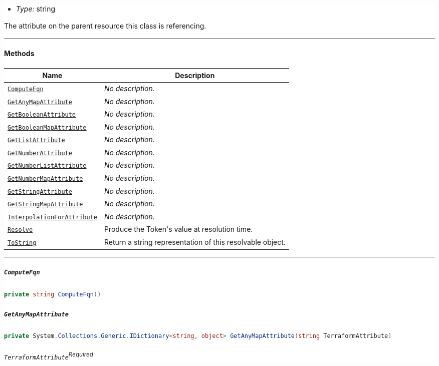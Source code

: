 - *Type:* string

The attribute on the parent resource this class is referencing.

---

#### Methods <a name="Methods" id="Methods"></a>

| **Name** | **Description** |
| --- | --- |
| <code><a href="#@cdktf/provider-digitalocean.databaseOnlineMigration.DatabaseOnlineMigrationSourceOutputReference.computeFqn">ComputeFqn</a></code> | *No description.* |
| <code><a href="#@cdktf/provider-digitalocean.databaseOnlineMigration.DatabaseOnlineMigrationSourceOutputReference.getAnyMapAttribute">GetAnyMapAttribute</a></code> | *No description.* |
| <code><a href="#@cdktf/provider-digitalocean.databaseOnlineMigration.DatabaseOnlineMigrationSourceOutputReference.getBooleanAttribute">GetBooleanAttribute</a></code> | *No description.* |
| <code><a href="#@cdktf/provider-digitalocean.databaseOnlineMigration.DatabaseOnlineMigrationSourceOutputReference.getBooleanMapAttribute">GetBooleanMapAttribute</a></code> | *No description.* |
| <code><a href="#@cdktf/provider-digitalocean.databaseOnlineMigration.DatabaseOnlineMigrationSourceOutputReference.getListAttribute">GetListAttribute</a></code> | *No description.* |
| <code><a href="#@cdktf/provider-digitalocean.databaseOnlineMigration.DatabaseOnlineMigrationSourceOutputReference.getNumberAttribute">GetNumberAttribute</a></code> | *No description.* |
| <code><a href="#@cdktf/provider-digitalocean.databaseOnlineMigration.DatabaseOnlineMigrationSourceOutputReference.getNumberListAttribute">GetNumberListAttribute</a></code> | *No description.* |
| <code><a href="#@cdktf/provider-digitalocean.databaseOnlineMigration.DatabaseOnlineMigrationSourceOutputReference.getNumberMapAttribute">GetNumberMapAttribute</a></code> | *No description.* |
| <code><a href="#@cdktf/provider-digitalocean.databaseOnlineMigration.DatabaseOnlineMigrationSourceOutputReference.getStringAttribute">GetStringAttribute</a></code> | *No description.* |
| <code><a href="#@cdktf/provider-digitalocean.databaseOnlineMigration.DatabaseOnlineMigrationSourceOutputReference.getStringMapAttribute">GetStringMapAttribute</a></code> | *No description.* |
| <code><a href="#@cdktf/provider-digitalocean.databaseOnlineMigration.DatabaseOnlineMigrationSourceOutputReference.interpolationForAttribute">InterpolationForAttribute</a></code> | *No description.* |
| <code><a href="#@cdktf/provider-digitalocean.databaseOnlineMigration.DatabaseOnlineMigrationSourceOutputReference.resolve">Resolve</a></code> | Produce the Token's value at resolution time. |
| <code><a href="#@cdktf/provider-digitalocean.databaseOnlineMigration.DatabaseOnlineMigrationSourceOutputReference.toString">ToString</a></code> | Return a string representation of this resolvable object. |

---

##### `ComputeFqn` <a name="ComputeFqn" id="@cdktf/provider-digitalocean.databaseOnlineMigration.DatabaseOnlineMigrationSourceOutputReference.computeFqn"></a>

```csharp
private string ComputeFqn()
```

##### `GetAnyMapAttribute` <a name="GetAnyMapAttribute" id="@cdktf/provider-digitalocean.databaseOnlineMigration.DatabaseOnlineMigrationSourceOutputReference.getAnyMapAttribute"></a>

```csharp
private System.Collections.Generic.IDictionary<string, object> GetAnyMapAttribute(string TerraformAttribute)
```

###### `TerraformAttribute`<sup>Required</sup> <a name="TerraformAttribute" id="@cdktf/provider-digitalocean.databaseOnlineMigration.DatabaseOnlineMigrationSourceOutputReference.getAnyMapAttribute.parameter.terraformAttribute"></a>
